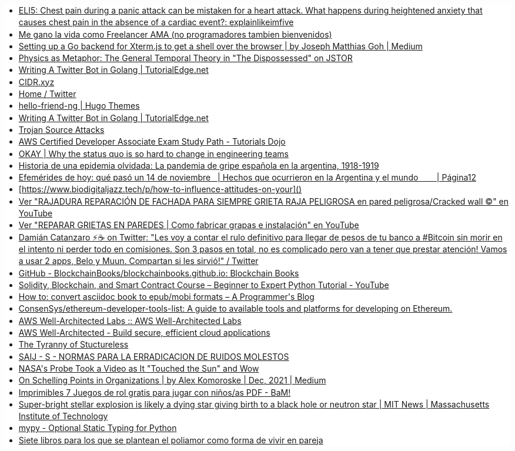 * [ELI5: Chest pain during a panic attack can be mistaken for a heart attack. What happens during heightened anxiety that causes chest pain in the absence of a cardiac event?: explainlikeimfive](https://www.reddit.com/r/explainlikeimfive/comments/q7abc7/eli5_chest_pain_during_a_panic_attack_can_be/)
* [Me gano la vida como Freelancer AMA (no programadores tambien bienvenidos)](https://www.reddit.com/r/argentina/comments/96zhtf/me_gano_la_vida_como_freelancer_ama_no/?utm_medium=android_app&utm_source=share)
* [Setting up a Go backend for Xterm.js to get a shell over the browser | by Joseph Matthias Goh | Medium](https://joeir.medium.com/setting-up-a-go-backend-for-xterm-js-to-get-a-shell-over-the-browser-508e3be3fb4d)
* [Physics as Metaphor: The General Temporal Theory in "The Dispossessed" on JSTOR](https://www.jstor.org/stable/24780261?seq=6#metadata_info_tab_contents)
* [Writing A Twitter Bot in Golang | TutorialEdge.net](https://tutorialedge.net/golang/writing-a-twitter-bot-golang/)
* [CIDR.xyz](https://cidr.xyz/)
* [Home / Twitter](https://twitter.com/kamranahmedse/status/1452705940017459201/photo/1)
* [hello-friend-ng | Hugo Themes](https://themes.gohugo.io/themes/hugo-theme-hello-friend-ng/)
* [Writing A Twitter Bot in Golang | TutorialEdge.net](https://tutorialedge.net/golang/writing-a-twitter-bot-golang/)
* [Trojan Source Attacks](https://trojansource.codes/)
* [AWS Certified Developer Associate Exam Study Path - Tutorials Dojo](https://tutorialsdojo.com/aws-certified-developer-associate/)
* [OKAY | Why the status quo is so hard to change in engineering teams](https://www.okayhq.com/blog/status-quo-is-so-hard-to-change-in-engineering-teams)
* [Historia de una epidemia olvidada: La pandemia de gripe española en la argentina, 1918-1919](http://www.scielo.org.mx/scielo.php?script=sci_arttext&pid=S1607-050X2010000100012)
* [Efemérides de hoy: qué pasó un 14 de noviembre   | Hechos que ocurrieron en la Argentina y el mundo        | Página12](https://www.pagina12.com.ar/381525-efemerides-de-hoy-que-paso-un-14-de-noviembre)
* [https://www.biodigitaljazz.tech/p/how-to-influence-attitudes-on-your]()
* [Ver "RAJADURA REPARACIÓN DE FACHADA PARA SIEMPRE  GRIETA RAJA PELIGROSA en pared peligrosa/Cracked wall ©" en YouTube](https://youtu.be/3R0DAcl0Fec)
* [Ver "REPARAR GRIETAS EN PAREDES | Como fabricar grapas e instalación" en YouTube](https://youtu.be/kTP7I0TBrWI)
* [Damián Catanzaro ⚡️☕️ on Twitter: "Les voy a contar el rulo definitivo para llegar de pesos de tu banco a #Bitcoin sin morir en el intento ni perder todo en comisiones. Son 3 pasos en total, no es complicado pero van a tener que prestar atención! Vamos a usar 2 apps, Belo y Muun. Compartan si les sirvió!" / Twitter](https://twitter.com/DamianCatanzaro/status/1463958251876331525)
* [GitHub - BlockchainBooks/blockchainbooks.github.io: Blockchain Books](https://github.com/BlockchainBooks/blockchainbooks.github.io)
* [Solidity, Blockchain, and Smart Contract Course – Beginner to Expert Python Tutorial - YouTube](https://www.youtube.com/watch?v=M576WGiDBdQ&ab_channel=freeCodeCamp.org)
* [How to: convert asciidoc book to epub/mobi formats – A Programmer's Blog](http://theantway.com/2017/06/how-to-convert-asciidoc-book-to-epubmobi-formats/)
* [ConsenSys/ethereum-developer-tools-list: A guide to available tools and platforms for developing on Ethereum.](https://github.com/ConsenSys/ethereum-developer-tools-list)
* [AWS Well-Architected Labs :: AWS Well-Architected Labs](https://www.wellarchitectedlabs.com/)
* [AWS Well-Architected - Build secure, efficient cloud applications](https://aws.amazon.com/architecture/well-architected/?wa-lens-whitepapers.sort-by=item.additionalFields.sortDate&wa-lens-whitepapers.sort-order=desc)
* [The Tyranny of Stuctureless](https://www.jofreeman.com/joreen/tyranny.htm)
* [SAIJ - S - NORMAS PARA LA ERRADICACION DE RUIDOS MOLESTOS](http://www.saij.gob.ar/LPR2001550)
* [NASA's Probe Took a Video as It "Touched the Sun" and Wow](https://wordpress.futurism.com/nasa-probe-video-touched-the-sun)
* [On Schelling Points in Organizations | by Alex Komoroske | Dec, 2021 | Medium](https://medium.com/@komorama/on-schelling-points-in-organizations-e90647cdd81b)
* [Imprimibles 7 Juegos de rol gratis para jugar con niños/as PDF - BaM!](https://bebeamordor.com/imprimibles-10-juegos-de-rol-gratis-para-jugar-con-ninos-as-pdf/)
* [Super-bright stellar explosion is likely a dying star giving birth to a black hole or neutron star | MIT News | Massachusetts Institute of Technology](https://news.mit.edu/2021/stellar-black-hole-neutron-star-1213)
* [mypy - Optional Static Typing for Python](http://mypy-lang.org/)
* [Siete libros para los que se plantean el poliamor como forma de vivir en pareja](https://www.trendencias.com/sexo-y-relaciones/siete-libros-para-que-se-plantean-poliamor-como-forma-vivir-pareja)